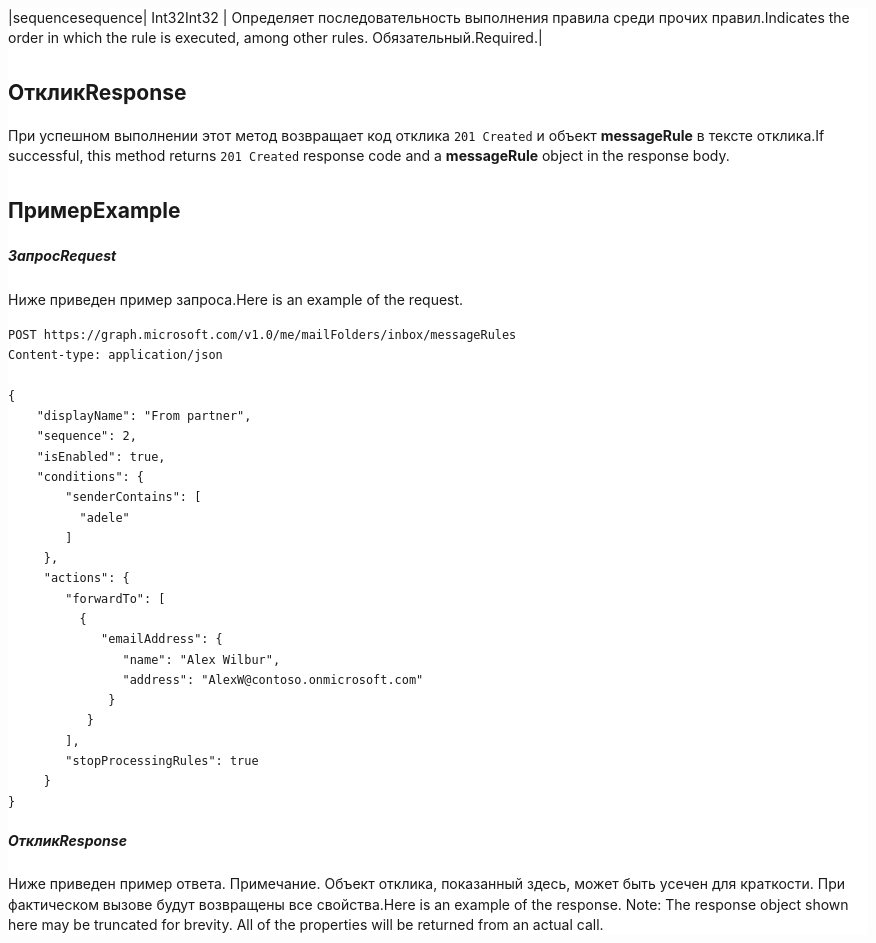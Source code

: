 |<span data-ttu-id="82df7-151">sequence</span><span class="sxs-lookup"><span data-stu-id="82df7-151">sequence</span></span>| <span data-ttu-id="82df7-152">Int32</span><span class="sxs-lookup"><span data-stu-id="82df7-152">Int32</span></span> | <span data-ttu-id="82df7-153">Определяет последовательность выполнения правила среди прочих правил.</span><span class="sxs-lookup"><span data-stu-id="82df7-153">Indicates the order in which the rule is executed, among other rules.</span></span> <span data-ttu-id="82df7-154">Обязательный.</span><span class="sxs-lookup"><span data-stu-id="82df7-154">Required.</span></span>|

## <a name="response"></a><span data-ttu-id="82df7-155">Отклик</span><span class="sxs-lookup"><span data-stu-id="82df7-155">Response</span></span>
<span data-ttu-id="82df7-156">При успешном выполнении этот метод возвращает код отклика `201 Created` и объект **messageRule** в тексте отклика.</span><span class="sxs-lookup"><span data-stu-id="82df7-156">If successful, this method returns `201 Created` response code and a **messageRule** object in the response body.</span></span>

## <a name="example"></a><span data-ttu-id="82df7-157">Пример</span><span class="sxs-lookup"><span data-stu-id="82df7-157">Example</span></span>
##### <a name="request"></a><span data-ttu-id="82df7-158">Запрос</span><span class="sxs-lookup"><span data-stu-id="82df7-158">Request</span></span>
<span data-ttu-id="82df7-159">Ниже приведен пример запроса.</span><span class="sxs-lookup"><span data-stu-id="82df7-159">Here is an example of the request.</span></span>

```http
POST https://graph.microsoft.com/v1.0/me/mailFolders/inbox/messageRules
Content-type: application/json

{      
    "displayName": "From partner",      
    "sequence": 2,      
    "isEnabled": true,          
    "conditions": {
        "senderContains": [
          "adele"       
        ]
     },
     "actions": {
        "forwardTo": [
          {
             "emailAddress": {
                "name": "Alex Wilbur",
                "address": "AlexW@contoso.onmicrosoft.com"
              }
           }
        ],
        "stopProcessingRules": true
     }    
}

```
##### <a name="response"></a><span data-ttu-id="82df7-160">Отклик</span><span class="sxs-lookup"><span data-stu-id="82df7-160">Response</span></span>
<span data-ttu-id="82df7-p110">Ниже приведен пример ответа. Примечание. Объект отклика, показанный здесь, может быть усечен для краткости. При фактическом вызове будут возвращены все свойства.</span><span class="sxs-lookup"><span data-stu-id="82df7-p110">Here is an example of the response. Note: The response object shown here may be truncated for brevity. All of the properties will be returned from an actual call.</span></span>
